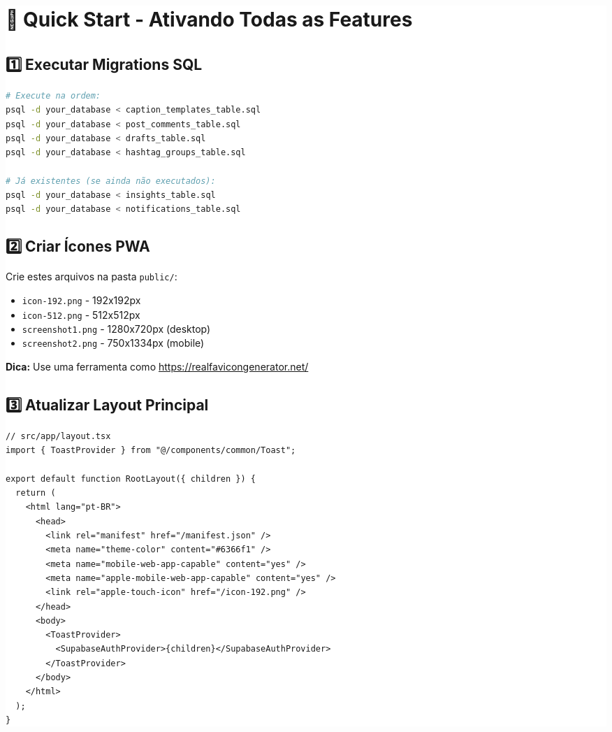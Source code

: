 # 🚀 Quick Start - Ativando Todas as Features

## 1️⃣ Executar Migrations SQL

```bash
# Execute na ordem:
psql -d your_database < caption_templates_table.sql
psql -d your_database < post_comments_table.sql
psql -d your_database < drafts_table.sql
psql -d your_database < hashtag_groups_table.sql

# Já existentes (se ainda não executados):
psql -d your_database < insights_table.sql
psql -d your_database < notifications_table.sql
```

## 2️⃣ Criar Ícones PWA

Crie estes arquivos na pasta `public/`:

- `icon-192.png` - 192x192px
- `icon-512.png` - 512x512px
- `screenshot1.png` - 1280x720px (desktop)
- `screenshot2.png` - 750x1334px (mobile)

**Dica:** Use uma ferramenta como https://realfavicongenerator.net/

## 3️⃣ Atualizar Layout Principal

```tsx
// src/app/layout.tsx
import { ToastProvider } from "@/components/common/Toast";

export default function RootLayout({ children }) {
  return (
    <html lang="pt-BR">
      <head>
        <link rel="manifest" href="/manifest.json" />
        <meta name="theme-color" content="#6366f1" />
        <meta name="mobile-web-app-capable" content="yes" />
        <meta name="apple-mobile-web-app-capable" content="yes" />
        <link rel="apple-touch-icon" href="/icon-192.png" />
      </head>
      <body>
        <ToastProvider>
          <SupabaseAuthProvider>{children}</SupabaseAuthProvider>
        </ToastProvider>
      </body>
    </html>
  );
}
```
